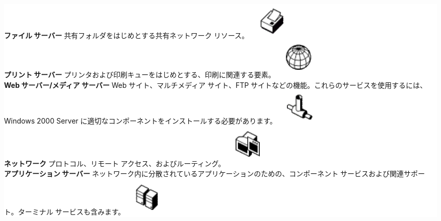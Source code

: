 </td>
<td style="border:1px solid black;"><strong>ファイル サーバー</strong>
共有フォルダをはじめとする共有ネットワーク リソース。</td>
</tr>
<tr class="odd">
<td style="border:1px solid black;"> 
<img src="images/Dd277454.w2ksc236(ja-jp,TechNet.10).gif" />
<br />
</td>
<td style="border:1px solid black;"><strong>プリント サーバー</strong>
プリンタおよび印刷キューをはじめとする、印刷に関連する要素。</td>
</tr>
<tr class="even">
<td style="border:1px solid black;"> 
<img src="images/Dd277454.w2ksc237(ja-jp,TechNet.10).gif" />
<br />
</td>
<td style="border:1px solid black;"><strong>Web サーバー/メディア サーバー</strong>
Web サイト、マルチメディア サイト、FTP サイトなどの機能。これらのサービスを使用するには、Windows 2000 Server に適切なコンポーネントをインストールする必要があります。</td>
</tr>
<tr class="odd">
<td style="border:1px solid black;"> 
<img src="images/Dd277454.w2ksc238(ja-jp,TechNet.10).gif" />
<br />
</td>
<td style="border:1px solid black;"><strong>ネットワーク</strong>
プロトコル、リモート アクセス、およびルーティング。</td>
</tr>
<tr class="even">
<td style="border:1px solid black;"> 
<img src="images/Dd277454.w2ksc239(ja-jp,TechNet.10).gif" />
<br />
</td>
<td style="border:1px solid black;"><strong>アプリケーション サーバー</strong>
ネットワーク内に分散されているアプリケーションのための、コンポーネント サービスおよび関連サポート。ターミナル サービスも含みます。</td>
</tr>
<tr class="odd">
<td style="border:1px solid black;"> 
<img src="images/Dd277454.w2ksc240(ja-jp,TechNet.10).gif" />
<br />
</td>